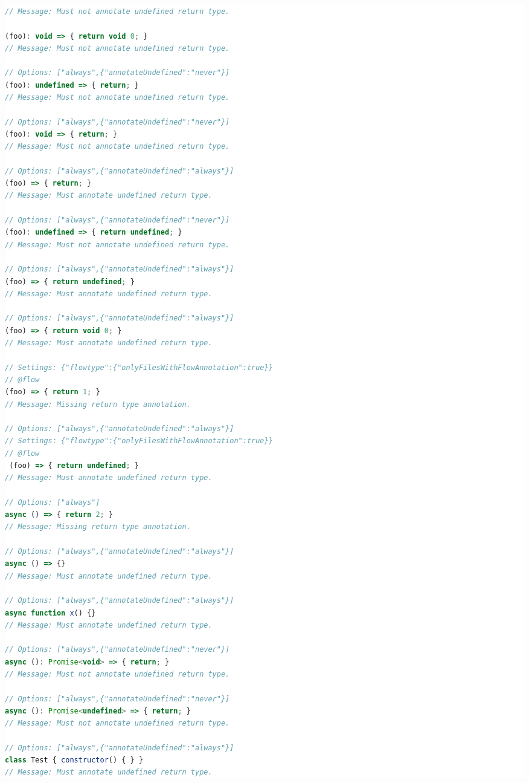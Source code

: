 ```js
// Message: Must not annotate undefined return type.

(foo): void => { return void 0; }
// Message: Must not annotate undefined return type.

// Options: ["always",{"annotateUndefined":"never"}]
(foo): undefined => { return; }
// Message: Must not annotate undefined return type.

// Options: ["always",{"annotateUndefined":"never"}]
(foo): void => { return; }
// Message: Must not annotate undefined return type.

// Options: ["always",{"annotateUndefined":"always"}]
(foo) => { return; }
// Message: Must annotate undefined return type.

// Options: ["always",{"annotateUndefined":"never"}]
(foo): undefined => { return undefined; }
// Message: Must not annotate undefined return type.

// Options: ["always",{"annotateUndefined":"always"}]
(foo) => { return undefined; }
// Message: Must annotate undefined return type.

// Options: ["always",{"annotateUndefined":"always"}]
(foo) => { return void 0; }
// Message: Must annotate undefined return type.

// Settings: {"flowtype":{"onlyFilesWithFlowAnnotation":true}}
// @flow
(foo) => { return 1; }
// Message: Missing return type annotation.

// Options: ["always",{"annotateUndefined":"always"}]
// Settings: {"flowtype":{"onlyFilesWithFlowAnnotation":true}}
// @flow
 (foo) => { return undefined; }
// Message: Must annotate undefined return type.

// Options: ["always"]
async () => { return 2; }
// Message: Missing return type annotation.

// Options: ["always",{"annotateUndefined":"always"}]
async () => {}
// Message: Must annotate undefined return type.

// Options: ["always",{"annotateUndefined":"always"}]
async function x() {}
// Message: Must annotate undefined return type.

// Options: ["always",{"annotateUndefined":"never"}]
async (): Promise<void> => { return; }
// Message: Must not annotate undefined return type.

// Options: ["always",{"annotateUndefined":"never"}]
async (): Promise<undefined> => { return; }
// Message: Must not annotate undefined return type.

// Options: ["always",{"annotateUndefined":"always"}]
class Test { constructor() { } }
// Message: Must annotate undefined return type.
```

[key: string]: number
[key: string]: number,
[key: string]: number,
[key: string]: number;
[key: string]: number,
[key: string]: number,
[key: string]: number,
[key: string]: number
[key: string]: number,
[key: string]: number;
[key: string]: number,
[key: string]: number;
[key: string]: number,
[key: string]: number,
[key: string]: number,
[key: string]: number,
[key: string]: number
[key: string]: number,
[key: string]: number,
[key: string]: number;
[key: string]: number,
[key: string]: number,
[key: string]: number
[key: string]: number,
[key: string]: number,
[key: string]: number;
[key: string]: number,
[key: string]: number;
[key: string]: number,
[key: string]: number,
[key: string]: number;